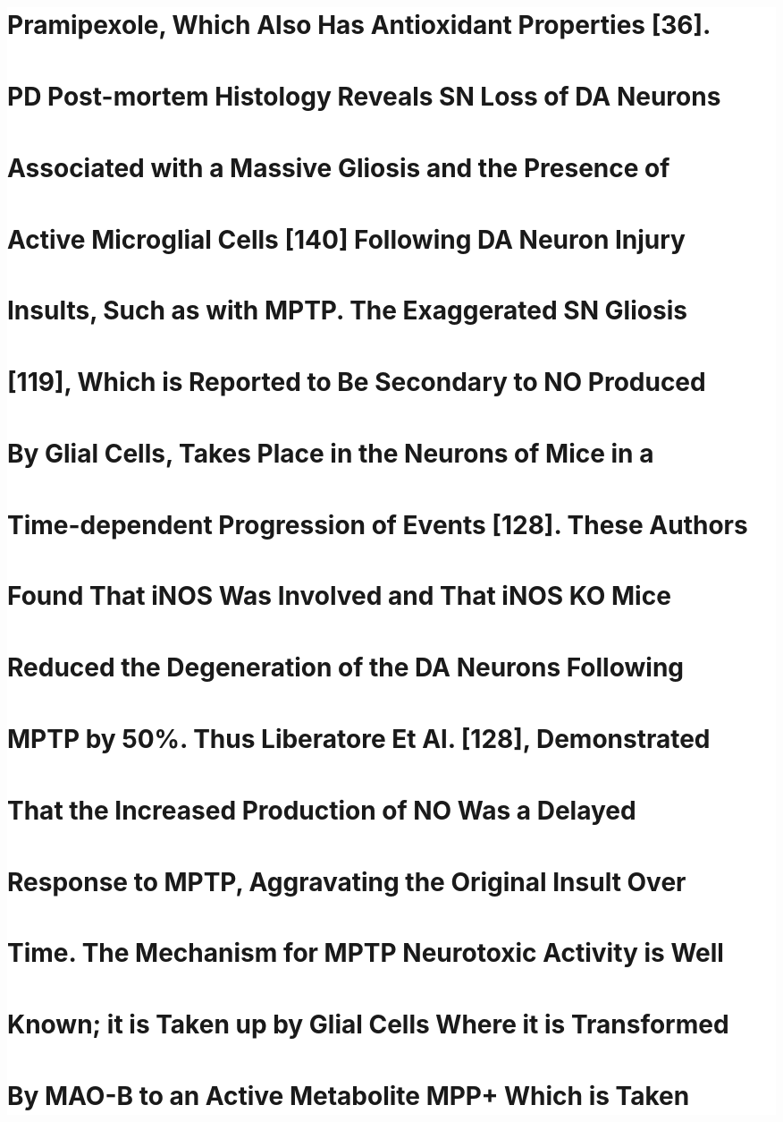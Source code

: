# Pramipexole, Which Also Has Antioxidant Properties [36].

# PD Post-mortem Histology Reveals SN Loss of DA Neurons

# Associated with a Massive Gliosis and the Presence of

# Active Microglial Cells [140] Following DA Neuron Injury

# Insults, Such as with MPTP. The Exaggerated SN Gliosis

# [119], Which is Reported to Be Secondary to NO Produced

# By Glial Cells, Takes Place in the Neurons of Mice in a

# Time-dependent Progression of Events [128]. These Authors

# Found That iNOS Was Involved and That iNOS KO Mice

# Reduced the Degeneration of the DA Neurons Following

# MPTP by 50%. Thus Liberatore Et Al. [128], Demonstrated

# That the Increased Production of NO Was a Delayed

# Response to MPTP, Aggravating the Original Insult Over

# Time. The Mechanism for MPTP Neurotoxic Activity is Well

# Known; it is Taken up by Glial Cells Where it is Transformed

# By MAO-B to an Active Metabolite MPP+ Which is Taken

